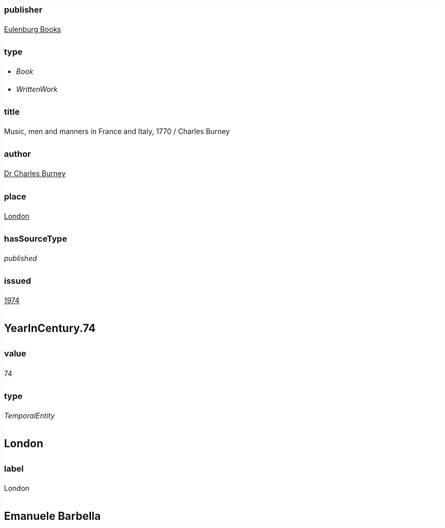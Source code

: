 ### publisher


[Eulenburg Books](#Eulenburg-Books)

### type

 - *Book*

 - *WrittenWork*

### title


Music, men and manners in France and Italy, 1770 / Charles Burney

### author


[Dr Charles Burney](#Dr-Charles-Burney)

### place


[London](#London)

### hasSourceType


*published*

### issued


[1974](#1974)

## YearInCentury.74

### value


74

### type


*TemporalEntity*

## London

### label


London

## Emanuele Barbella
